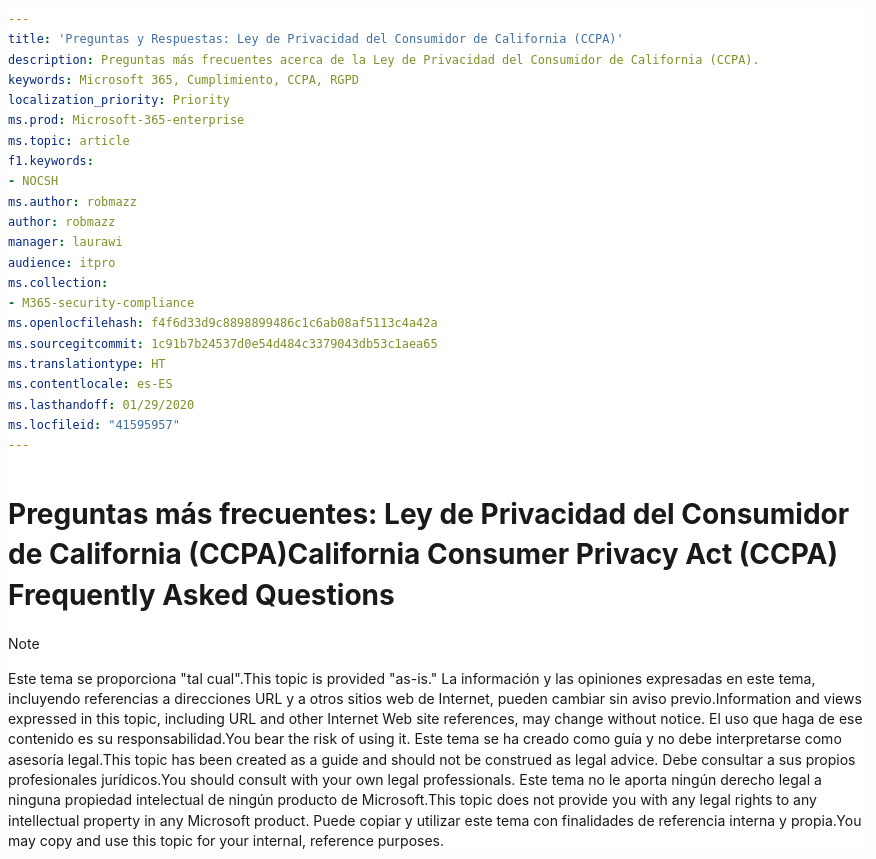 ```yaml
---
title: 'Preguntas y Respuestas: Ley de Privacidad del Consumidor de California (CCPA)'
description: Preguntas más frecuentes acerca de la Ley de Privacidad del Consumidor de California (CCPA).
keywords: Microsoft 365, Cumplimiento, CCPA, RGPD
localization_priority: Priority
ms.prod: Microsoft-365-enterprise
ms.topic: article
f1.keywords:
- NOCSH
ms.author: robmazz
author: robmazz
manager: laurawi
audience: itpro
ms.collection:
- M365-security-compliance
ms.openlocfilehash: f4f6d33d9c8898899486c1c6ab08af5113c4a42a
ms.sourcegitcommit: 1c91b7b24537d0e54d484c3379043db53c1aea65
ms.translationtype: HT
ms.contentlocale: es-ES
ms.lasthandoff: 01/29/2020
ms.locfileid: "41595957"
---
```

# <a name="california-consumer-privacy-act-ccpa-frequently-asked-questions"></a><span data-ttu-id="0ec67-104">Preguntas más frecuentes: Ley de Privacidad del Consumidor de California (CCPA)</span><span class="sxs-lookup"><span data-stu-id="0ec67-104">California Consumer Privacy Act (CCPA) Frequently Asked Questions</span></span>

> [!Note]
> <span data-ttu-id="0ec67-105">Este tema se proporciona "tal cual".</span><span class="sxs-lookup"><span data-stu-id="0ec67-105">This topic is provided "as-is."</span></span> <span data-ttu-id="0ec67-106">La información y las opiniones expresadas en este tema, incluyendo referencias a direcciones URL y a otros sitios web de Internet, pueden cambiar sin aviso previo.</span><span class="sxs-lookup"><span data-stu-id="0ec67-106">Information and views expressed in this topic, including URL and other Internet Web site references, may change without notice.</span></span> <span data-ttu-id="0ec67-107">El uso que haga de ese contenido es su responsabilidad.</span><span class="sxs-lookup"><span data-stu-id="0ec67-107">You bear the risk of using it.</span></span> <span data-ttu-id="0ec67-108">Este tema se ha creado como guía y no debe interpretarse como asesoría legal.</span><span class="sxs-lookup"><span data-stu-id="0ec67-108">This topic has been created as a guide and should not be construed as legal advice.</span></span> <span data-ttu-id="0ec67-109">Debe consultar a sus propios profesionales jurídicos.</span><span class="sxs-lookup"><span data-stu-id="0ec67-109">You should consult with your own legal professionals.</span></span> <span data-ttu-id="0ec67-110">Este tema no le aporta ningún derecho legal a ninguna propiedad intelectual de ningún producto de Microsoft.</span><span class="sxs-lookup"><span data-stu-id="0ec67-110">This topic does not provide you with any legal rights to any intellectual property in any Microsoft product.</span></span> <span data-ttu-id="0ec67-111">Puede copiar y utilizar este tema con finalidades de referencia interna y propia.</span><span class="sxs-lookup"><span data-stu-id="0ec67-111">You may copy and use this topic for your internal, reference purposes.</span></span>
